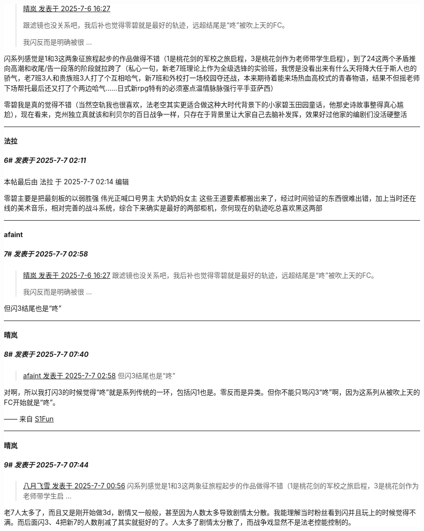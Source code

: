 <blockquote><a href="httphttps://stage1st.com/2b/forum.php?mod=redirect&amp;goto=findpost&amp;pid=68054102&amp;ptid=2255796" target="_blank">晴岚 发表于 2025-7-6 16:27</a>

跟滤镜也没关系吧，我后补也觉得零碧就是最好的轨迹，远超结尾是“咚”被吹上天的FC。

我闪反而是明确被很 ...</blockquote>
闪系列感觉是1和3这两象征旅程起步的作品做得不错（1是桃花剑的军校之旅启程，3是桃花剑作为老师带学生启程），到了24这两个矛盾推向高潮和收尾/告一段落的阶段就拉跨了（私心一句，新老7班理论上作为全级选锋的实验班，我愣是没看出来有什么天将降大任于斯人也的骄气，老7班3人和贵族班3人打了个互相哈气，新7班和外校打一场校园夺还战，本来期待着能来场热血高校式的青春物语，结果不但摇老师下场帮托最后还又打了个两边哈气……日式新rpg特有的必须塞点温情脉脉强行平手亚萨西）

零碧我是真的觉得不错（当然空轨我也很喜欢，法老空其实更适合做这种大时代背景下的小家碧玉田园童话，他那史诗故事整得真心尴尬），现在看来，克州独立真就该和利贝尔的百日战争一样，只存在于背景里让大家自己去脑补发挥，效果好过他家的编剧们没活硬整活

*****

####  法拉  
##### 6#       发表于 2025-7-7 02:11

 本帖最后由 法拉 于 2025-7-7 02:14 编辑 

零碧主要是把最刻板的以弱胜强 伟光正喊口号男主 大奶奶妈女主 这些王道要素都搬出来了，经过时间验证的东西很难出错，加上当时还在线的美术音乐，相对完善的战斗系统，综合下来确实是最好的两部柜机，奈何现在的轨迹吃总喜欢黑这两部

*****

####  afaint  
##### 7#       发表于 2025-7-7 02:58

<blockquote><a href="httphttps://stage1st.com/2b/forum.php?mod=redirect&amp;goto=findpost&amp;pid=68054102&amp;ptid=2255796" target="_blank">晴岚 发表于 2025-7-6 16:27</a>
跟滤镜也没关系吧，我后补也觉得零碧就是最好的轨迹，远超结尾是“咚”被吹上天的FC。

我闪反而是明确被很 ...</blockquote>
但闪3结尾也是“咚”

*****

####  晴岚  
##### 8#       发表于 2025-7-7 07:40

<blockquote><a href="httphttps://stage1st.com/2b/forum.php?mod=redirect&amp;goto=findpost&amp;pid=68056481&amp;ptid=2255796" target="_blank">afaint 发表于 2025-7-7 02:58</a>
但闪3结尾也是“咚”</blockquote>
对啊，所以我打闪3的时候觉得“咚”就是系列传统的一环，包括闪1也是。零反而是异类。但你不能只骂闪3“咚”啊，因为这系列从被吹上天的FC开始就是“咚”。

—— 来自 [S1Fun](https://s1fun.koalcat.com)

*****

####  晴岚  
##### 9#       发表于 2025-7-7 07:44

<blockquote><a href="httphttps://stage1st.com/2b/forum.php?mod=redirect&amp;goto=findpost&amp;pid=68056311&amp;ptid=2255796" target="_blank">八月飞雪 发表于 2025-7-7 00:56</a>
闪系列感觉是1和3这两象征旅程起步的作品做得不错（1是桃花剑的军校之旅启程，3是桃花剑作为老师带学生启 ...</blockquote>
老7人太多了，而且又是刚开始做3d，剧情又一般般，甚至因为人数太多导致剧情太分散。我能理解当时粉丝看到闪并且玩上的时候觉得不满。而后面闪3、4把新7的人数削减了其实就挺好的了。人太多了剧情太分散了，而战争戏显然不是法老控能控制的。
